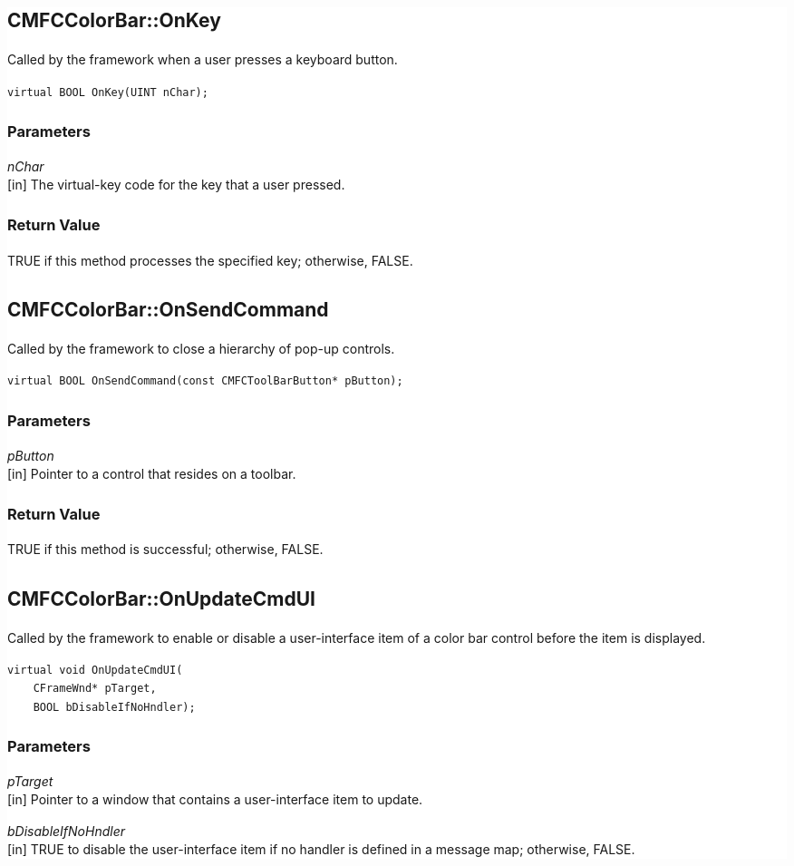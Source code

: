 ## <a name="onkey"></a> CMFCColorBar::OnKey

Called by the framework when a user presses a keyboard button.

```
virtual BOOL OnKey(UINT nChar);
```

### Parameters

*nChar*<br/>
[in] The virtual-key code for the key that a user pressed.

### Return Value

TRUE if this method processes the specified key; otherwise, FALSE.

## <a name="onsendcommand"></a> CMFCColorBar::OnSendCommand

Called by the framework to close a hierarchy of pop-up controls.

```
virtual BOOL OnSendCommand(const CMFCToolBarButton* pButton);
```

### Parameters

*pButton*\
[in] Pointer to a control that resides on a toolbar.

### Return Value

TRUE if this method is successful; otherwise, FALSE.

## <a name="onupdatecmdui"></a> CMFCColorBar::OnUpdateCmdUI

Called by the framework to enable or disable a user-interface item of a color bar control before the item is displayed.

```
virtual void OnUpdateCmdUI(
    CFrameWnd* pTarget,
    BOOL bDisableIfNoHndler);
```

### Parameters

*pTarget*<br/>
[in] Pointer to a window that contains a user-interface item to update.

*bDisableIfNoHndler*<br/>
[in] TRUE to disable the user-interface item if no handler is defined in a message map; otherwise, FALSE.
